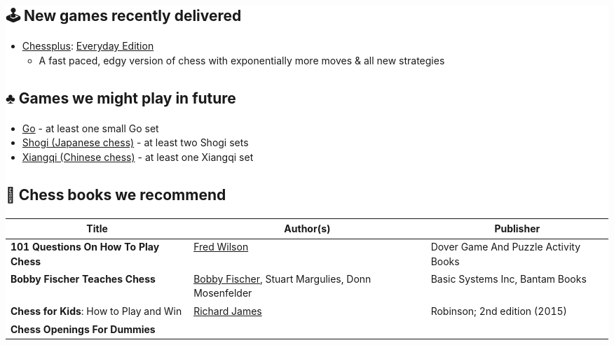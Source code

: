 <section class="px-4 max-w-3xl">
	<h2 class="text-center text-xl md:text-2xl font-semibold mb-3"><span aria-hidden="true">🕹️</span> New games recently delivered</h2>
	<ul class="list-disc pl-6 space-y-2">
		<li>
			<a href="https://www.chessplus.com/" class="text-blue-400 hover:underline">Chessplus</a>:
			<a href="https://www.chessplus.com/products/chessplus-everyday-edition" class="text-blue-400 hover:underline">Everyday Edition</a>
			<ul class="list-disc pl-6">
				<li>A fast paced, edgy version of chess with exponentially more moves & all new strategies</li>
			</ul>
		</li>
	</ul>
</section>

<section class="px-4 max-w-3xl">
	<h2 class="text-center text-xl md:text-2xl font-semibold mb-3"><span aria-hidden="true">♣️</span> Games we might play in future</h2>
	<ul class="list-disc pl-6 space-y-2">
		<li><a href="https://en.wikipedia.org/wiki/Go_(game)" class="text-blue-400 hover:underline">Go</a> - at least one small Go set</li>
		<li><a href="https://en.wikipedia.org/wiki/Shogi" class="text-blue-400 hover:underline">Shogi (Japanese chess)</a> - at least two Shogi sets</li>
		<li><a href="https://en.wikipedia.org/wiki/Xiangqi" class="text-blue-400 hover:underline">Xiangqi (Chinese chess)</a> - at least one Xiangqi set</li>
	</ul>
</section>

<section class="px-4 max-w-3xl">
	<h2 class="text-center text-xl md:text-2xl font-semibold mb-3"><span aria-hidden="true">📖</span> Chess books we recommend</h2>
	<div class="overflow-x-auto">
		<table class="w-full table-auto border-collapse">
			<thead>
				<tr class="bg-table-header text-center">
					<th scope="col" class="border px-4 py-2">Title</th>
					<th scope="col" class="border px-4 py-2">Author(s)</th>
					<th scope="col" class="border px-4 py-2">Publisher</th>
				</tr>
			</thead>
			<tbody>
				<tr>
					<td class="border px-4 py-2"><strong>101 Questions On How To Play Chess</strong></td>
					<td class="border px-4 py-2"><a class="text-blue-400 hover:underline" href="https://www.fredwilsonchess.com/">Fred Wilson</a></td>
					<td class="border px-4 py-2">Dover Game And Puzzle Activity Books</td>
				</tr>
				<tr>
					<td class="border px-4 py-2">
						<strong>Bobby Fischer Teaches Chess</strong>
					</td>
					<td class="border px-4 py-2"><a class="text-blue-400 hover:underline" href="https://en.wikipedia.org/wiki/Bobby_Fischer">Bobby Fischer</a>, Stuart Margulies, Donn Mosenfelder</td>
					<td class="border px-4 py-2">Basic Systems Inc, Bantam Books</td>
				</tr>
				<tr>
					<td class="border px-4 py-2"><strong>Chess for Kids</strong>: How to Play and Win</td>
					<td class="border px-4 py-2"><a class="text-blue-400 hover:underline" href="https://chesswithrichard.uk/">Richard James</a></td>
					<td class="border px-4 py-2">Robinson; 2nd edition (2015)</td>
				</tr>
				<tr>
					<td class="border px-4 py-2">
						<strong>Chess Openings For Dummies</strong>